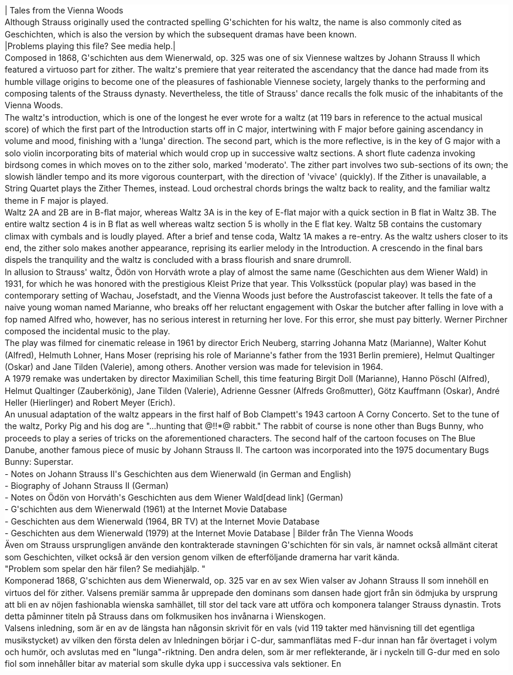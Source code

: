 | Tales from the Vienna Woods<br/>Although Strauss originally used the contracted spelling G'schichten for his waltz, the name is also commonly cited as Geschichten, which is also the version by which the subsequent dramas have been known.<br/>&#124;Problems playing this file? See media help.&#124;<br/>Composed in 1868, G'schichten aus dem Wienerwald, op. 325 was one of six Viennese waltzes by Johann Strauss II which featured a virtuoso part for zither. The waltz's premiere that year reiterated the ascendancy that the dance had made from its humble village origins to become one of the pleasures of fashionable Viennese society, largely thanks to the performing and composing talents of the Strauss dynasty. Nevertheless, the title of Strauss' dance recalls the folk music of the inhabitants of the Vienna Woods.<br/>The waltz's introduction, which is one of the longest he ever wrote for a waltz (at 119 bars in reference to the actual musical score) of which the first part of the Introduction starts off in C major, intertwining with F major before gaining ascendancy in volume and mood, finishing with a 'lunga' direction. The second part, which is the more reflective, is in the key of G major with a solo violin incorporating bits of material which would crop up in successive waltz sections. A short flute cadenza invoking birdsong comes in which moves on to the zither solo, marked 'moderato'. The zither part involves two sub-sections of its own; the slowish ländler tempo and its more vigorous counterpart, with the direction of 'vivace' (quickly). If the Zither is unavailable, a String Quartet plays the Zither Themes, instead. Loud orchestral chords brings the waltz back to reality, and the familiar waltz theme in F major is played.<br/>Waltz 2A and 2B are in B-flat major, whereas Waltz 3A is in the key of E-flat major with a quick section in B flat in Waltz 3B. The entire waltz section 4 is in B flat as well whereas waltz section 5 is wholly in the E flat key. Waltz 5B contains the customary climax with cymbals and is loudly played. After a brief and tense coda, Waltz 1A makes a re-entry. As the waltz ushers closer to its end, the zither solo makes another appearance, reprising its earlier melody in the Introduction. A crescendo in the final bars dispels the tranquility and the waltz is concluded with a brass flourish and snare drumroll.<br/>In allusion to Strauss' waltz, Ödön von Horváth wrote a play of almost the same name (Geschichten aus dem Wiener Wald) in 1931, for which he was honored with the prestigious Kleist Prize that year. This Volksstück (popular play) was based in the contemporary setting of Wachau, Josefstadt, and the Vienna Woods just before the Austrofascist takeover. It tells the fate of a naive young woman named Marianne, who breaks off her reluctant engagement with Oskar the butcher after falling in love with a fop named Alfred who, however, has no serious interest in returning her love. For this error, she must pay bitterly. Werner Pirchner composed the incidental music to the play.<br/>The play was filmed for cinematic release in 1961 by director Erich Neuberg, starring Johanna Matz (Marianne), Walter Kohut (Alfred), Helmuth Lohner, Hans Moser (reprising his role of Marianne's father from the 1931 Berlin premiere), Helmut Qualtinger (Oskar) and Jane Tilden (Valerie), among others. Another version was made for television in 1964.<br/>A 1979 remake was undertaken by director Maximilian Schell, this time featuring Birgit Doll (Marianne), Hanno Pöschl (Alfred), Helmut Qualtinger (Zauberkönig), Jane Tilden (Valerie), Adrienne Gessner (Alfreds Großmutter), Götz Kauffmann (Oskar), André Heller (Hierlinger) and Robert Meyer (Erich).<br/>An unusual adaptation of the waltz appears in the first half of Bob Clampett's 1943 cartoon A Corny Concerto. Set to the tune of the waltz, Porky Pig and his dog are "...hunting that @!!*@ rabbit." The rabbit of course is none other than Bugs Bunny, who proceeds to play a series of tricks on the aforementioned characters. The second half of the cartoon focuses on The Blue Danube, another famous piece of music by Johann Strauss II. The cartoon was incorporated into the 1975 documentary Bugs Bunny: Superstar.<br/>- Notes on Johann Strauss II's Geschichten aus dem Wienerwald (in German and English)<br/>- Biography of Johann Strauss II (German)<br/>- Notes on Ödön von Horváth's Geschichten aus dem Wiener Wald[dead link] (German)<br/>- G'schichten aus dem Wienerwald (1961) at the Internet Movie Database<br/>- Geschichten aus dem Wienerwald (1964, BR TV) at the Internet Movie Database<br/>- Geschichten aus dem Wienerwald (1979) at the Internet Movie Database | Bilder från The Vienna Woods<br/>Även om Strauss ursprungligen använde den kontrakterade stavningen G'schichten för sin vals, är namnet också allmänt citerat som Geschichten, vilket också är den version genom vilken de efterföljande dramerna har varit kända.<br/>"Problem som spelar den här filen? Se mediahjälp. "<br/>Komponerad 1868, G'schichten aus dem Wienerwald, op. 325 var en av sex Wien valser av Johann Strauss II som innehöll en virtuos del för zither. Valsens premiär samma år upprepade den dominans som dansen hade gjort från sin ödmjuka by ursprung att bli en av nöjen fashionabla wienska samhället, till stor del tack vare att utföra och komponera talanger Strauss dynastin. Trots detta påminner titeln på Strauss dans om folkmusiken hos invånarna i Wienskogen.<br/>Valsens inledning, som är en av de längsta han någonsin skrivit för en vals (vid 119 takter med hänvisning till det egentliga musikstycket) av vilken den första delen av Inledningen börjar i C-dur, sammanflätas med F-dur innan han får övertaget i volym och humör, och avslutas med en "lunga"-riktning. Den andra delen, som är mer reflekterande, är i nyckeln till G-dur med en solo fiol som innehåller bitar av material som skulle dyka upp i successiva vals sektioner. En